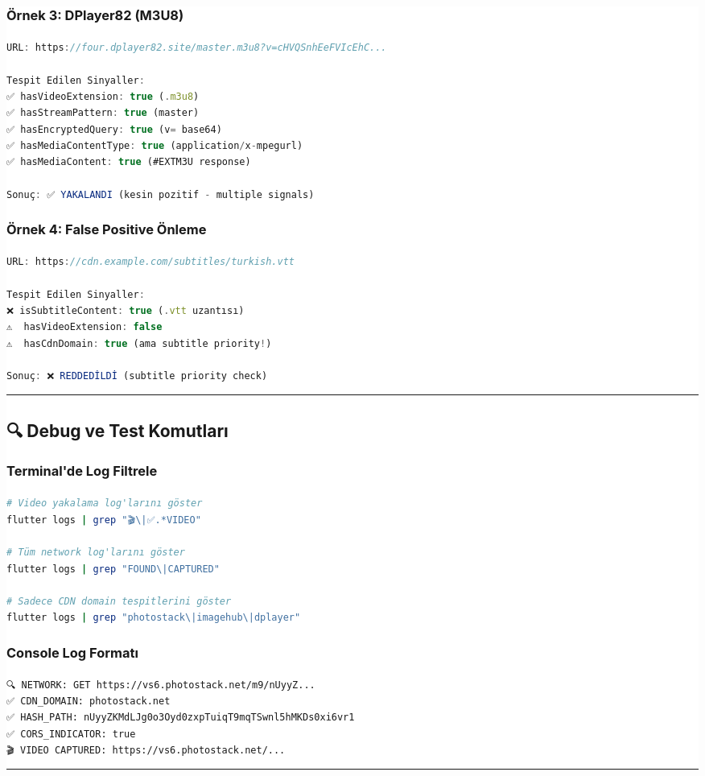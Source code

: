### Örnek 3: DPlayer82 (M3U8)
```javascript
URL: https://four.dplayer82.site/master.m3u8?v=cHVQSnhEeFVIcEhC...

Tespit Edilen Sinyaller:
✅ hasVideoExtension: true (.m3u8)
✅ hasStreamPattern: true (master)
✅ hasEncryptedQuery: true (v= base64)
✅ hasMediaContentType: true (application/x-mpegurl)
✅ hasMediaContent: true (#EXTM3U response)

Sonuç: ✅ YAKALANDI (kesin pozitif - multiple signals)
```

### Örnek 4: False Positive Önleme
```javascript
URL: https://cdn.example.com/subtitles/turkish.vtt

Tespit Edilen Sinyaller:
❌ isSubtitleContent: true (.vtt uzantısı)
⚠️  hasVideoExtension: false
⚠️  hasCdnDomain: true (ama subtitle priority!)

Sonuç: ❌ REDDEDİLDİ (subtitle priority check)
```

---

## 🔍 Debug ve Test Komutları

### Terminal'de Log Filtrele
```bash
# Video yakalama log'larını göster
flutter logs | grep "🎬\|✅.*VIDEO"

# Tüm network log'larını göster
flutter logs | grep "FOUND\|CAPTURED"

# Sadece CDN domain tespitlerini göster
flutter logs | grep "photostack\|imagehub\|dplayer"
```

### Console Log Formatı
```
🔍 NETWORK: GET https://vs6.photostack.net/m9/nUyyZ...
✅ CDN_DOMAIN: photostack.net
✅ HASH_PATH: nUyyZKMdLJg0o3Oyd0zxpTuiqT9mqTSwnl5hMKDs0xi6vr1
✅ CORS_INDICATOR: true
🎬 VIDEO CAPTURED: https://vs6.photostack.net/...
```

---